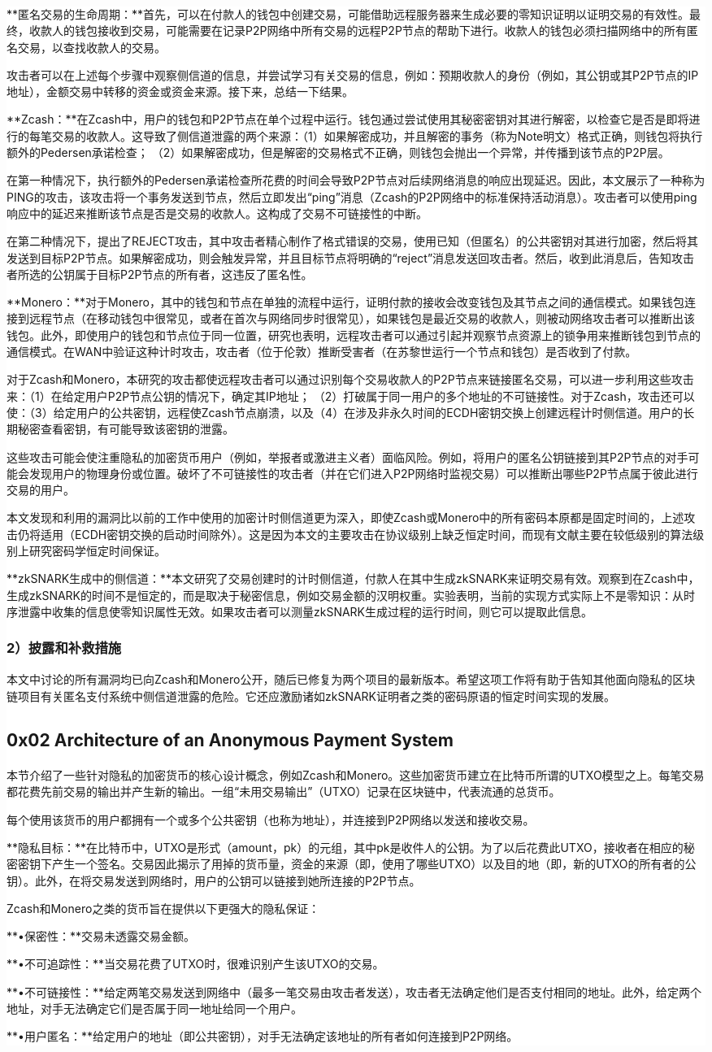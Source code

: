 **匿名交易的生命周期：**首先，可以在付款人的钱包中创建交易，可能借助远程服务器来生成必要的零知识证明以证明交易的有效性。最终，收款人的钱包接收到交易，可能需要在记录P2P网络中所有交易的远程P2P节点的帮助下进行。收款人的钱包必须扫描网络中的所有匿名交易，以查找收款人的交易。

攻击者可以在上述每个步骤中观察侧信道的信息，并尝试学习有关交易的信息，例如：预期收款人的身份（例如，其公钥或其P2P节点的IP地址），金额交易中转移的资金或资金来源。接下来，总结一下结果。

**Zcash：**在Zcash中，用户的钱包和P2P节点在单个过程中运行。钱包通过尝试使用其秘密密钥对其进行解密，以检查它是否是即将进行的每笔交易的收款人。这导致了侧信道泄露的两个来源：（1）如果解密成功，并且解密的事务（称为Note明文）格式正确，则钱包将执行额外的Pedersen承诺检查； （2）如果解密成功，但是解密的交易格式不正确，则钱包会抛出一个异常，并传播到该节点的P2P层。

在第一种情况下，执行额外的Pedersen承诺检查所花费的时间会导致P2P节点对后续网络消息的响应出现延迟。因此，本文展示了一种称为PING的攻击，该攻击将一个事务发送到节点，然后立即发出“ping”消息（Zcash的P2P网络中的标准保持活动消息）。攻击者可以使用ping响应中的延迟来推断该节点是否是交易的收款人。这构成了交易不可链接性的中断。

在第二种情况下，提出了REJECT攻击，其中攻击者精心制作了格式错误的交易，使用已知（但匿名）的公共密钥对其进行加密，然后将其发送到目标P2P节点。如果解密成功，则会触发异常，并且目标节点将明确的“reject”消息发送回攻击者。然后，收到此消息后，告知攻击者所选的公钥属于目标P2P节点的所有者，这违反了匿名性。

**Monero：**对于Monero，其中的钱包和节点在单独的流程中运行，证明付款的接收会改变钱包及其节点之间的通信模式。如果钱包连接到远程节点（在移动钱包中很常见，或者在首次与网络同步时很常见），如果钱包是最近交易的收款人，则被动网络攻击者可以推断出该钱包。此外，即使用户的钱包和节点位于同一位置，研究也表明，远程攻击者可以通过引起并观察节点资源上的锁争用来推断钱包到节点的通信模式。在WAN中验证这种计时攻击，攻击者（位于伦敦）推断受害者（在苏黎世运行一个节点和钱包）是否收到了付款。

对于Zcash和Monero，本研究的攻击都使远程攻击者可以通过识别每个交易收款人的P2P节点来链接匿名交易，可以进一步利用这些攻击来：（1）在给定用户P2P节点公钥的情况下，确定其IP地址； （2）打破属于同一用户的多个地址的不可链接性。对于Zcash，攻击还可以使：（3）给定用户的公共密钥，远程使Zcash节点崩溃，以及（4）在涉及非永久时间的ECDH密钥交换上创建远程计时侧信道。用户的长期秘密查看密钥，有可能导致该密钥的泄露。

这些攻击可能会使注重隐私的加密货币用户（例如，举报者或激进主义者）面临风险。例如，将用户的匿名公钥链接到其P2P节点的对手可能会发现用户的物理身份或位置。破坏了不可链接性的攻击者（并在它们进入P2P网络时监视交易）可以推断出哪些P2P节点属于彼此进行交易的用户。

本文发现和利用的漏洞比以前的工作中使用的加密计时侧信道更为深入，即使Zcash或Monero中的所有密码本原都是固定时间的，上述攻击仍将适用（ECDH密钥交换的启动时间除外）。这是因为本文的主要攻击在协议级别上缺乏恒定时间，而现有文献主要在较低级别的算法级别上研究密码学恒定时间保证。

**zkSNARK生成中的侧信道：**本文研究了交易创建时的计时侧信道，付款人在其中生成zkSNARK来证明交易有效。观察到在Zcash中，生成zkSNARK的时间不是恒定的，而是取决于秘密信息，例如交易金额的汉明权重。实验表明，当前的实现方式实际上不是零知识：从时序泄露中收集的信息使零知识属性无效。如果攻击者可以测量zkSNARK生成过程的运行时间，则它可以提取此信息。

### <a class="reference-link" name="2%EF%BC%89%E6%8A%AB%E9%9C%B2%E5%92%8C%E8%A1%A5%E6%95%91%E6%8E%AA%E6%96%BD"></a>2）披露和补救措施

本文中讨论的所有漏洞均已向Zcash和Monero公开，随后已修复为两个项目的最新版本。希望这项工作将有助于告知其他面向隐私的区块链项目有关匿名支付系统中侧信道泄露的危险。它还应激励诸如zkSNARK证明者之类的密码原语的恒定时间实现的发展。



## 0x02 Architecture of an Anonymous Payment System

本节介绍了一些针对隐私的加密货币的核心设计概念，例如Zcash和Monero。这些加密货币建立在比特币所谓的UTXO模型之上。每笔交易都花费先前交易的输出并产生新的输出。一组“未用交易输出”（UTXO）记录在区块链中，代表流通的总货币。

每个使用该货币的用户都拥有一个或多个公共密钥（也称为地址），并连接到P2P网络以发送和接收交易。

**隐私目标：**在比特币中，UTXO是形式（amount，pk）的元组，其中pk是收件人的公钥。为了以后花费此UTXO，接收者在相应的秘密密钥下产生一个签名。交易因此揭示了用掉的货币量，资金的来源（即，使用了哪些UTXO）以及目的地（即，新的UTXO的所有者的公钥）。此外，在将交易发送到网络时，用户的公钥可以链接到她所连接的P2P节点。

Zcash和Monero之类的货币旨在提供以下更强大的隐私保证：

**•保密性：**交易未透露交易金额。

**•不可追踪性：**当交易花费了UTXO时，很难识别产生该UTXO的交易。

**•不可链接性：**给定两笔交易发送到网络中（最多一笔交易由攻击者发送），攻击者无法确定他们是否支付相同的地址。此外，给定两个地址，对手无法确定它们是否属于同一地址给同一个用户。

**•用户匿名：**给定用户的地址（即公共密钥），对手无法确定该地址的所有者如何连接到P2P网络。
